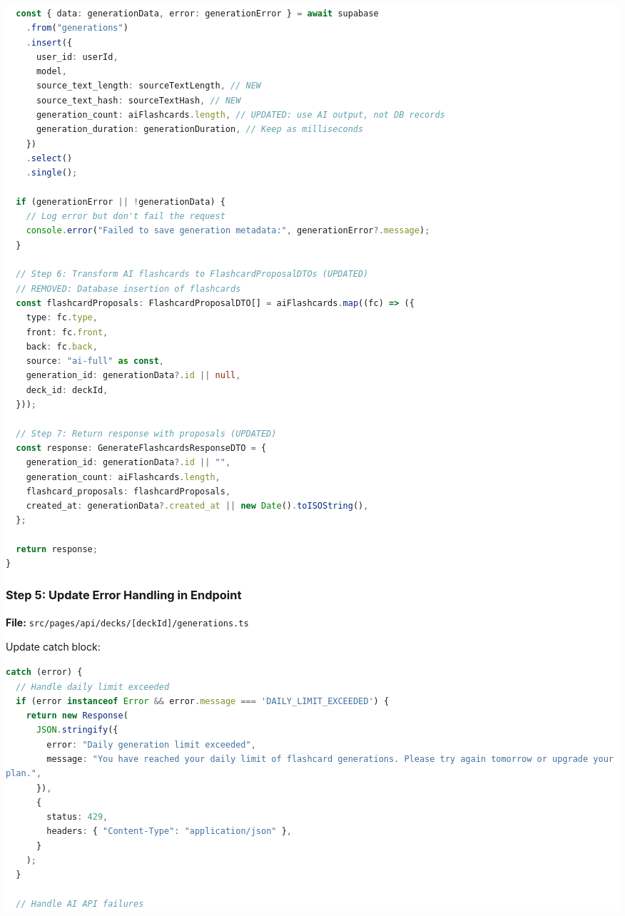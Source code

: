 ```typescript
  const { data: generationData, error: generationError } = await supabase
    .from("generations")
    .insert({
      user_id: userId,
      model,
      source_text_length: sourceTextLength, // NEW
      source_text_hash: sourceTextHash, // NEW
      generation_count: aiFlashcards.length, // UPDATED: use AI output, not DB records
      generation_duration: generationDuration, // Keep as milliseconds
    })
    .select()
    .single();

  if (generationError || !generationData) {
    // Log error but don't fail the request
    console.error("Failed to save generation metadata:", generationError?.message);
  }

  // Step 6: Transform AI flashcards to FlashcardProposalDTOs (UPDATED)
  // REMOVED: Database insertion of flashcards
  const flashcardProposals: FlashcardProposalDTO[] = aiFlashcards.map((fc) => ({
    type: fc.type,
    front: fc.front,
    back: fc.back,
    source: "ai-full" as const,
    generation_id: generationData?.id || null,
    deck_id: deckId,
  }));

  // Step 7: Return response with proposals (UPDATED)
  const response: GenerateFlashcardsResponseDTO = {
    generation_id: generationData?.id || "",
    generation_count: aiFlashcards.length,
    flashcard_proposals: flashcardProposals,
    created_at: generationData?.created_at || new Date().toISOString(),
  };

  return response;
}
```

### Step 5: Update Error Handling in Endpoint
**File:** `src/pages/api/decks/[deckId]/generations.ts`

Update catch block:
```typescript
catch (error) {
  // Handle daily limit exceeded
  if (error instanceof Error && error.message === 'DAILY_LIMIT_EXCEEDED') {
    return new Response(
      JSON.stringify({
        error: "Daily generation limit exceeded",
        message: "You have reached your daily limit of flashcard generations. Please try again tomorrow or upgrade your plan.",
      }),
      {
        status: 429,
        headers: { "Content-Type": "application/json" },
      }
    );
  }

  // Handle AI API failures
```